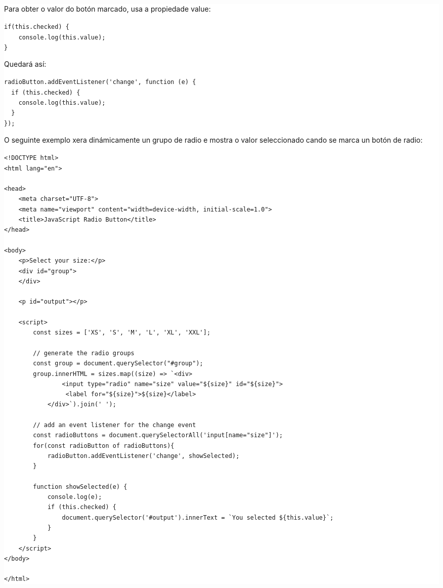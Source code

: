Para obter o valor do botón marcado, usa a propiedade value:

```
if(this.checked) {
    console.log(this.value);
}
```

Quedará así:

```
radioButton.addEventListener('change', function (e) {
  if (this.checked) {
    console.log(this.value);
  }
});
```

O seguinte exemplo xera dinámicamente un grupo de radio e mostra o valor seleccionado cando se marca un botón de radio:

```
<!DOCTYPE html>
<html lang="en">

<head>
    <meta charset="UTF-8">
    <meta name="viewport" content="width=device-width, initial-scale=1.0">
    <title>JavaScript Radio Button</title>
</head>

<body>
    <p>Select your size:</p>
    <div id="group">
    </div>

    <p id="output"></p>

    <script>
        const sizes = ['XS', 'S', 'M', 'L', 'XL', 'XXL'];

        // generate the radio groups        
        const group = document.querySelector("#group");
        group.innerHTML = sizes.map((size) => `<div>
                <input type="radio" name="size" value="${size}" id="${size}">
                 <label for="${size}">${size}</label>
            </div>`).join(' ');
        
        // add an event listener for the change event
        const radioButtons = document.querySelectorAll('input[name="size"]');
        for(const radioButton of radioButtons){
            radioButton.addEventListener('change', showSelected);
        }        
        
        function showSelected(e) {
            console.log(e);
            if (this.checked) {
                document.querySelector('#output').innerText = `You selected ${this.value}`;
            }
        }
    </script>
</body>

</html>
```
